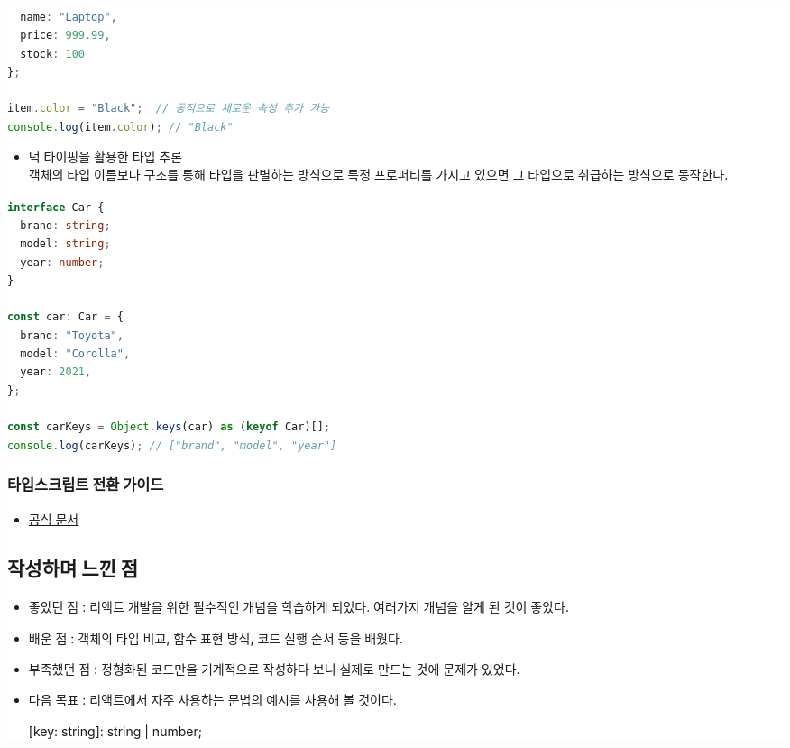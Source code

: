```typescript
  name: "Laptop",
  price: 999.99,
  stock: 100
};

item.color = "Black";  // 동적으로 새로운 속성 추가 가능
console.log(item.color); // "Black"
```
- 덕 타이핑을 활용한 타입 추론  
객체의 타입 이름보다 구조를 통해 타입을 판별하는 방식으로 특정 프로퍼티를 가지고 있으면 그 타입으로 취급하는 방식으로 동작한다.
```typescript
interface Car {
  brand: string;
  model: string;
  year: number;
}

const car: Car = {
  brand: "Toyota",
  model: "Corolla",
  year: 2021,
};

const carKeys = Object.keys(car) as (keyof Car)[];
console.log(carKeys); // ["brand", "model", "year"]
```
### 타입스크립트 전환 가이드
- [공식 문서](https://www.typescriptlang.org/ko/docs/handbook/tsconfig-json.html)

## 작성하며 느낀 점
- 좋았던 점 : 리액트 개발을 위한 필수적인 개념을 학습하게 되었다. 여러가지 개념을 알게 된 것이 좋았다.


- 배운 점 : 객체의 타입 비교, 함수 표현 방식, 코드 실행 순서 등을 배웠다.


- 부족했던 점 : 정형화된 코드만을 기계적으로 작성하다 보니 실제로 만드는 것에 문제가 있었다. 


- 다음 목표 : 리액트에서 자주 사용하는 문법의 예시를 사용해 볼 것이다.

  [key: string]: string | number;  